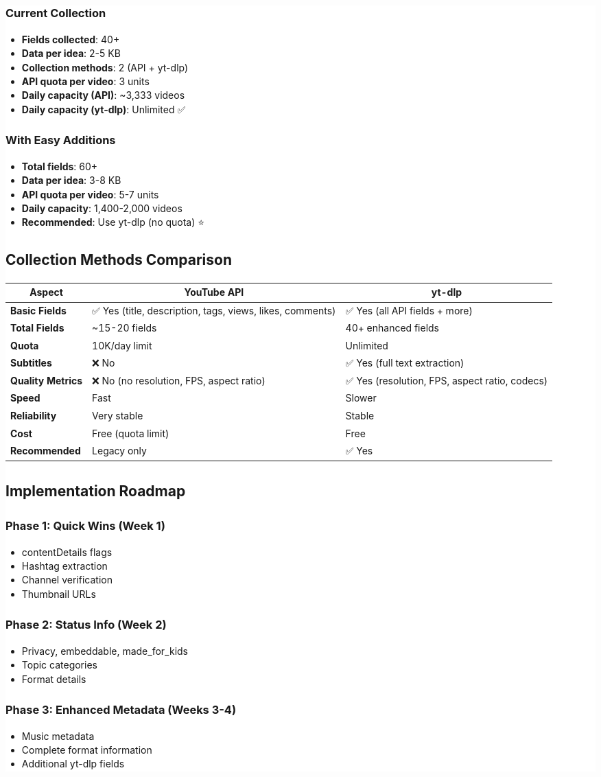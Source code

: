 ### Current Collection
- **Fields collected**: 40+
- **Data per idea**: 2-5 KB
- **Collection methods**: 2 (API + yt-dlp)
- **API quota per video**: 3 units
- **Daily capacity (API)**: ~3,333 videos
- **Daily capacity (yt-dlp)**: Unlimited ✅

### With Easy Additions
- **Total fields**: 60+
- **Data per idea**: 3-8 KB
- **API quota per video**: 5-7 units
- **Daily capacity**: 1,400-2,000 videos
- **Recommended**: Use yt-dlp (no quota) ⭐

## Collection Methods Comparison

| Aspect | YouTube API | yt-dlp |
|--------|-------------|--------|
| **Basic Fields** | ✅ Yes (title, description, tags, views, likes, comments) | ✅ Yes (all API fields + more) |
| **Total Fields** | ~15-20 fields | 40+ enhanced fields |
| **Quota** | 10K/day limit | Unlimited |
| **Subtitles** | ❌ No | ✅ Yes (full text extraction) |
| **Quality Metrics** | ❌ No (no resolution, FPS, aspect ratio) | ✅ Yes (resolution, FPS, aspect ratio, codecs) |
| **Speed** | Fast | Slower |
| **Reliability** | Very stable | Stable |
| **Cost** | Free (quota limit) | Free |
| **Recommended** | Legacy only | ✅ Yes |

## Implementation Roadmap

### Phase 1: Quick Wins (Week 1)
- contentDetails flags
- Hashtag extraction
- Channel verification
- Thumbnail URLs

### Phase 2: Status Info (Week 2)
- Privacy, embeddable, made_for_kids
- Topic categories
- Format details

### Phase 3: Enhanced Metadata (Weeks 3-4)
- Music metadata
- Complete format information
- Additional yt-dlp fields
